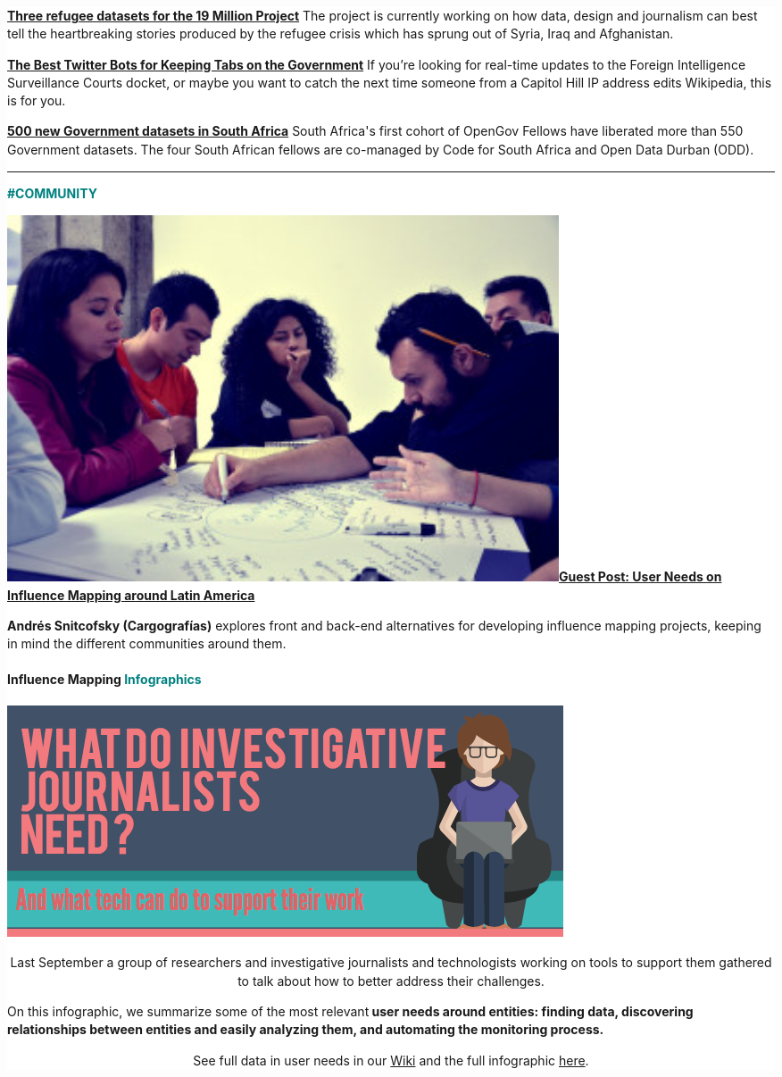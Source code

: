 <strong><a href="http://Three refugee datasets for the 19 Million Project" target="_blank">Three refugee datasets for the 19 Million Project</a></strong>
The project is currently working on how data, design and journalism can best tell the heartbreaking stories produced by the refugee crisis which has sprung out of Syria, Iraq and Afghanistan.

<strong><a href="http://influencemapping.us11.list-manage.com/track/click?u=b7879e46ae6d48556b2b87fc2&amp;id=d927425028&amp;e=54eee66d31" target="_blank">The Best Twitter Bots for Keeping Tabs on the Government</a></strong>
If you’re looking for real-time updates to the Foreign Intelligence Surveillance Courts docket, or maybe you want to catch the next time someone from a Capitol Hill IP address edits Wikipedia, this is for you.

<strong><a href="http://500 new Government datasets in South Africa" target="_blank">500 new Government datasets in South Africa</a></strong>
South Africa's first cohort of ‪OpenGov Fellows have liberated more than 550 Government datasets. The four South African fellows are co-managed by Code for South Africa and Open Data Durban (ODD).

<hr />

<strong><span style="color: #008080;">#COMMUNITY</span></strong>

<strong><img class="aligncenter wp-image-435" src="/assets/images/nov3userneeds.jpg" alt="Foto Articulo Andres - Nov.15 Ed" width="618" height="410" /></strong><strong><a href="http://influencemapping.us11.list-manage.com/track/click?u=b7879e46ae6d48556b2b87fc2&amp;id=77bef8e64b&amp;e=54eee66d31" target="_blank">Guest Post: User Needs on Influence Mapping around Latin America</a> </strong>

<strong>Andrés Snitcofsky (Cargografías)</strong> explores front and back-end alternatives for developing influence mapping projects, keeping in mind the different communities around them.
<h4>Influence Mapping <span style="color: #008080;">Infographics</span></h4>
<img class="aligncenter wp-image-463 size-full" src="assets/images/nov4ijneeds.png" alt="Captura de pantalla 2015-11-16 a las 5.16.36 a.m." width="623" height="259" />
<p style="text-align: center;">Last September a group of researchers and investigative journalists and technologists working on tools to support them gathered to talk about how to better address their challenges.</p>
On this infographic, we summarize some of the most relevant<strong> user needs around entities: finding data, discovering relationships between entities and easily analyzing them, and automating the monitoring process. </strong>
<p style="text-align: center;">See full data in user needs in our <a href="http://influencemapping.us11.list-manage.com/track/click?u=b7879e46ae6d48556b2b87fc2&amp;id=1c70f5754a&amp;e=54eee66d31" target="_blank">Wiki</a> and the full infographic <a href="http://influencemapping.us11.list-manage.com/track/click?u=b7879e46ae6d48556b2b87fc2&amp;id=fa20cfc1e7&amp;e=54eee66d31" target="_blank">here</a>.</p>
